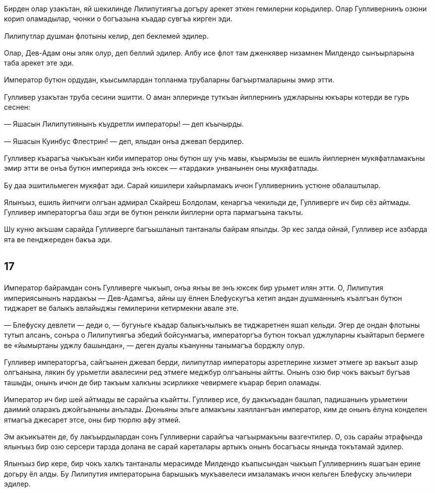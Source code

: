 Бирден олар узакътан, яй шекилинде Лилипутиягъа догъру арекет эткен гемилерни корьдилер.
Олар Гулливернинъ озюни корип оламадылар, чюнки о богъазына къадар сувгъа кирген эди.

Лилипутлар душман флотыны келир, деп беклемей эдилер.

Олар, Дев-Адам оны эляк олур, деп беллий эдилер.
Албу исе флот там дженкявер низамнен Милдендо сынъырларына таба арекет эте эди.

Император бутюн ордудан, къысымлардан топланма трубаларны багъыртмаларыны эмир этти.

Гулливер узакътан труба сесини эшитти.
О аман эллеринде туткъан йиплернинъ уджларыны юкъары котерди ве гурь сеснен:

— Яшасын Лилипутиянынъ къудретли императоры!
— деп къычырды.

— Яшасын Куинбус Флестрин!
— деп, ялыдан онъа джевап бердилер.

Гулливер къарагъа чыкъкъан киби император оны бутюн шу учь мавы, къырмызы ве ешиль йиплернен мукяфатламакъны эмир этти ве онъа бутюн империяда энъ юксек — «тардаки» унванынен оны мукяфатлады.

Бу даа эшитильмеген мукяфат эди.
Сарай кишилери хайырламакъ ичюн Гулливернинъ устюне обалаштылар.

Ялынъыз, ешиль йипчиги олгъан адмирал Скайреш Болдолам, кенаргъа чекильди де, Гулливерге ич бир сёз айтмады.
Гулливер императоргъа баш эгди ве бутюн ренкли йиплерни орта пармагъына такъты.

Шу куню акъшам сарайда Гулливерге багъышланып тантаналы байрам япылды.
Эр кес залда ойнай, Гулливер исе азбарда ята ве пенджереден бакъа эди.

## 17

Император байрамдан сонъ Гулливерге чыкъып, онъа янъы ве энъ юксек бир урьмет илян этти.
О, Лилипутия империясынынъ нардакъы — Дев-Адамгъа, айны шу ёлнен Блефускугъа кетип андан душманнынъ къалгъан бутюн тиджарет ве балыкъ авлайыджы гемилерини кетирмекни авале эте.

— Блефуску девлети — деди о, — бугуньге къадар балыкъчылыкъ ве тиджаретнен яшап кельди.
Эгер де ондан флотыны тутып алсанъ, сонъра о Лилипутиягъа эбедий бойсунмагъа, императоргъа бутюн токъал уджлуларны къайтарып бермеге ве «йымыртаны уджлу башындан», — деген дуалы къанунны танымагъа борджлу олур.

Гулливер императоргъа, сайгъынен джевап берди, лилипутлар императоры азретлерине хизмет этмеге эр вакъыт азыр олгъанына, лякин бу урьметли авалесини ред этмеге меджбур олгъаныны айтты.
Онынъ озю бир чокъ вакъыт бугъав ташыды, онынъ ичюн де бир такъым халкъны эсирликке чевирмеге къарар берип оламады.

Император ич бир шей айтмады ве сарайгъа къайтты.
Гулливер исе, бу дакъкъадан башлап, падишанынъ урьметини даимий оларакъ джойгьаныны анълады.
Дюньяны эльге алмакъны хаяллангъан император, ким де онынъ ёлуна конделен ятмагъа джесарет этсе, оны бир тюрлю афу этмей.

Эм акъикъатен де, бу лакъырдылардан сонъ Гулливерни сарайгъа чагъырмакъны вазгечтилер.
О, озь сарайы этрафында ялынъыз бир озю серсери тарзда долана ве сарай кареталары артыкъ онынъ босагъасы янында токътамай эдилер.

Ялынъыз бир кере, бир чокъ халкъ тантаналы мерасимде Милдендо къапысындан чыкъып Гулливернинъ яшагъан ерине догьру ёл алды.
Бу Лилипутия императорына барышыкъ мукъавелеси имзаламакъ ичюн кельген Блефуску эльчилери эдилер.
